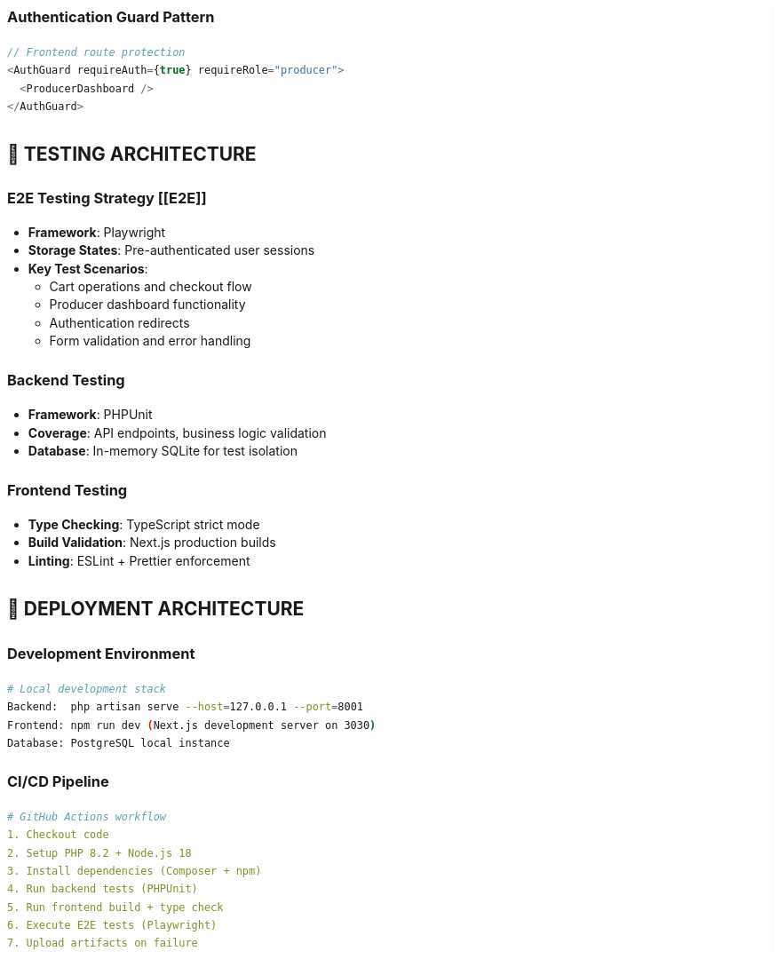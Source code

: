 ### **Authentication Guard Pattern**
```typescript
// Frontend route protection
<AuthGuard requireAuth={true} requireRole="producer">
  <ProducerDashboard />
</AuthGuard>
```

## 🧪 TESTING ARCHITECTURE

### **E2E Testing Strategy** [[E2E]]
- **Framework**: Playwright
- **Storage States**: Pre-authenticated user sessions
- **Key Test Scenarios**:
  - Cart operations and checkout flow
  - Producer dashboard functionality
  - Authentication redirects
  - Form validation and error handling

### **Backend Testing**
- **Framework**: PHPUnit
- **Coverage**: API endpoints, business logic validation
- **Database**: In-memory SQLite for test isolation

### **Frontend Testing**
- **Type Checking**: TypeScript strict mode
- **Build Validation**: Next.js production builds
- **Linting**: ESLint + Prettier enforcement

## 🚀 DEPLOYMENT ARCHITECTURE

### **Development Environment**
```bash
# Local development stack
Backend:  php artisan serve --host=127.0.0.1 --port=8001
Frontend: npm run dev (Next.js development server on 3030)
Database: PostgreSQL local instance
```

### **CI/CD Pipeline**
```yaml
# GitHub Actions workflow
1. Checkout code
2. Setup PHP 8.2 + Node.js 18
3. Install dependencies (Composer + npm)
4. Run backend tests (PHPUnit)
5. Run frontend build + type check
6. Execute E2E tests (Playwright)
7. Upload artifacts on failure
```

